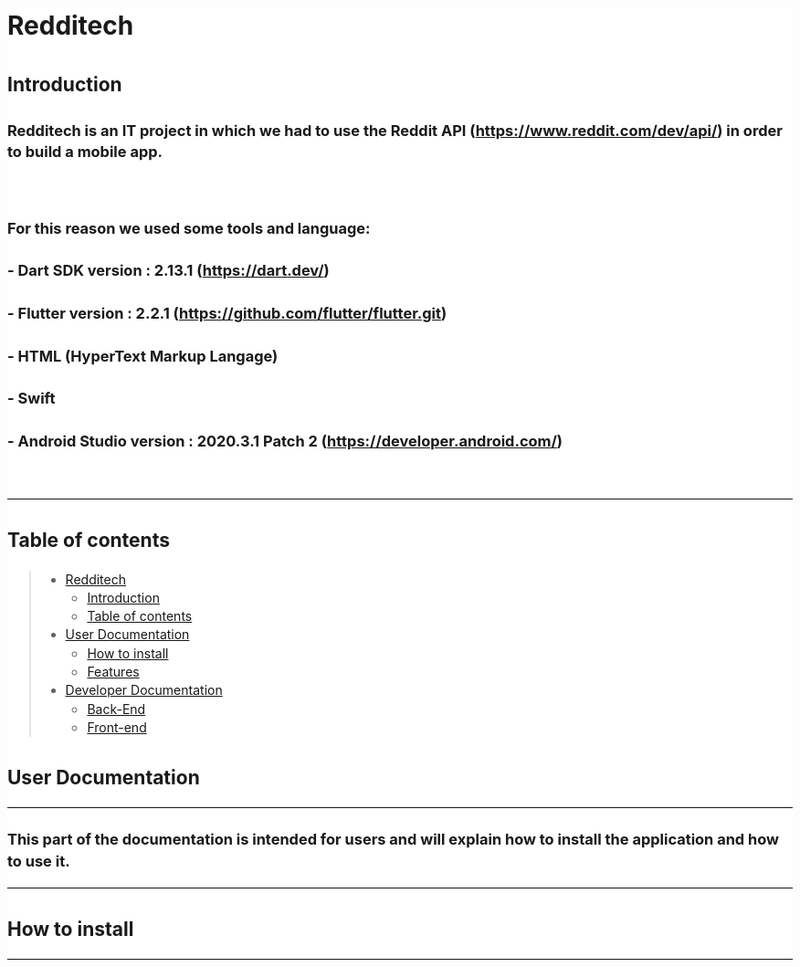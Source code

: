 # **Redditech**

## **Introduction**
### Redditech is an IT project in which we had to use the Reddit API (https://www.reddit.com/dev/api/) in order to build a mobile app.
&nbsp;
### For this reason we used some tools and language:
### - Dart SDK version : 2.13.1 (https://dart.dev/)
### - Flutter version : 2.2.1 (https://github.com/flutter/flutter.git)
### - HTML (HyperText Markup Langage)
### - Swift
### - Android Studio version : 2020.3.1 Patch 2 (https://developer.android.com/)
&nbsp;
***

## Table of contents
> * [Redditech](#redditech)
>   * [Introduction](#introduction)
>   * [Table of contents](#table-of-contents)
> * [User Documentation](#user-documentation)
>   * [How to install](#how-to-install)
>   * [Features](#features)
> * [Developer Documentation](#developer-documentation)
>   * [Back-End](#back-end)
>   * [Front-end](#ront-end)
&nbsp;

## **User Documentation**
***

### This part of the documentation is intended for users and will explain how to install the application and how to use it.
***

## **How to install**
***
